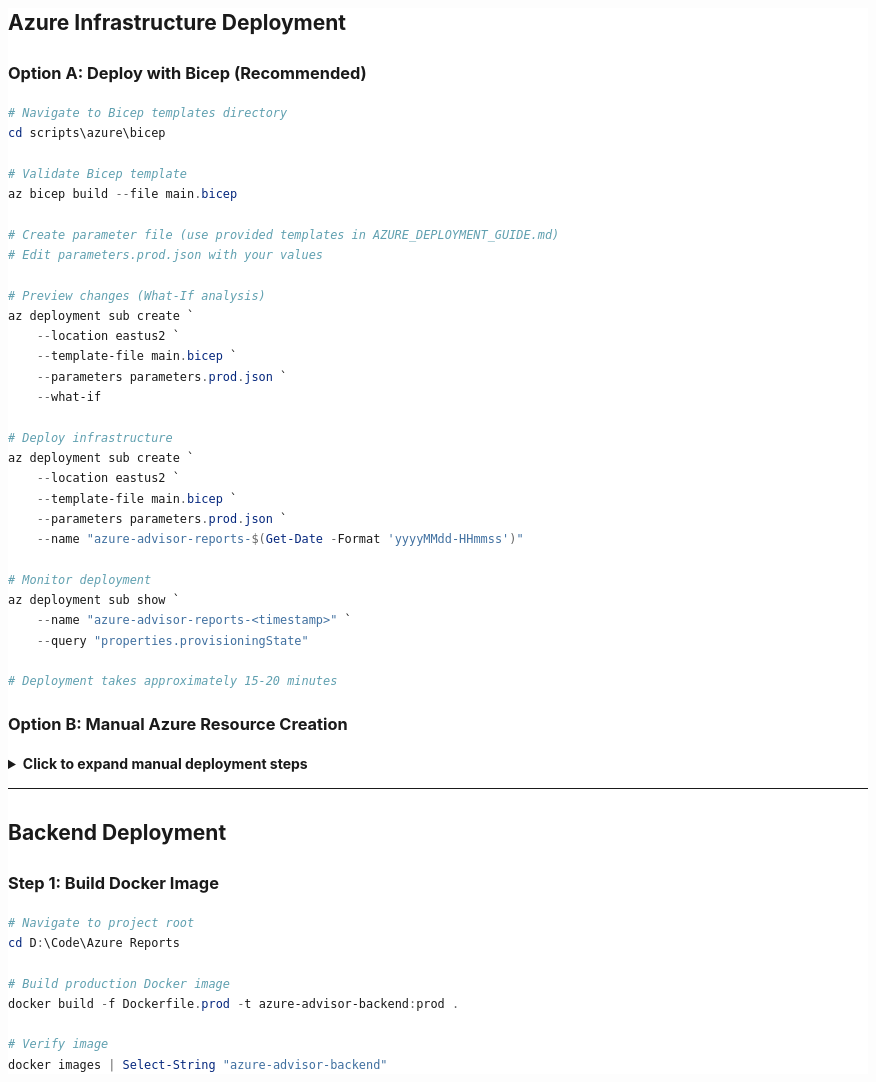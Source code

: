
## Azure Infrastructure Deployment

### Option A: Deploy with Bicep (Recommended)

```powershell
# Navigate to Bicep templates directory
cd scripts\azure\bicep

# Validate Bicep template
az bicep build --file main.bicep

# Create parameter file (use provided templates in AZURE_DEPLOYMENT_GUIDE.md)
# Edit parameters.prod.json with your values

# Preview changes (What-If analysis)
az deployment sub create `
    --location eastus2 `
    --template-file main.bicep `
    --parameters parameters.prod.json `
    --what-if

# Deploy infrastructure
az deployment sub create `
    --location eastus2 `
    --template-file main.bicep `
    --parameters parameters.prod.json `
    --name "azure-advisor-reports-$(Get-Date -Format 'yyyyMMdd-HHmmss')"

# Monitor deployment
az deployment sub show `
    --name "azure-advisor-reports-<timestamp>" `
    --query "properties.provisioningState"

# Deployment takes approximately 15-20 minutes
```

### Option B: Manual Azure Resource Creation

<details><summary><strong>Click to expand manual deployment steps</strong></summary></details>

---

## Backend Deployment

### Step 1: Build Docker Image

```powershell
# Navigate to project root
cd D:\Code\Azure Reports

# Build production Docker image
docker build -f Dockerfile.prod -t azure-advisor-backend:prod .

# Verify image
docker images | Select-String "azure-advisor-backend"
```
